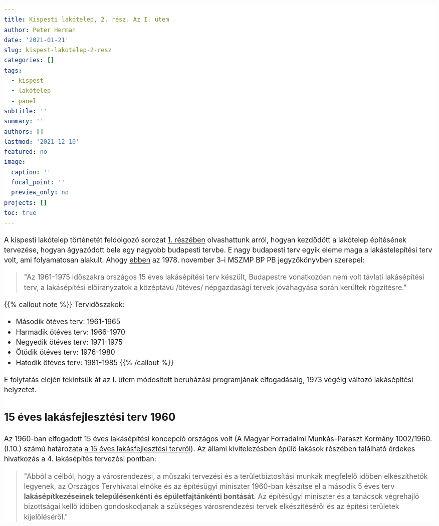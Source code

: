 ```yaml
---
title: Kispesti lakótelep, 2. rész. Az I. ütem
author: Peter Herman
date: '2021-01-21'
slug: kispest-lakotelep-2-resz
categories: []
tags: 
  - kispest
  - lakótelep
  - panel
subtitle: ''
summary: ''
authors: []
lastmod: '2021-12-10'
featured: no
image:
  caption: ''
  focal_point: ''
  preview_only: no
projects: []
toc: true
---
```


A kispesti lakótelep történetét feldolgozó sorozat [1. részében](/hu/post/kispest-lakotelep-1-resz/) olvashattunk arról, hogyan kezdődött a lakótelep építésének tervezése, hogyan ágyazódott bele egy nagyobb budapesti tervbe. E nagy budapesti terv egyik eleme maga a lakástelepítési terv volt, ami folyamatosan alakult. Ahogy [ebben](https://library.hungaricana.hu/hu/view/BUDAPESTMSZMP__VB_1978/?pg=1833&layout=s) az 1978. november 3-i MSZMP BP PB jegyzőkönyvben szerepel:
> "Az 1961-1975 időszakra országos 15 éves lakásépítési terv készült, Budapestre vonatkozóan nem volt távlati lakásépítési terv, a lakásépítési előirányzatok a középtávú /ötéves/ népgazdasági tervek jóváhagyása során kerültek rögzítésre."

{{% callout note %}}
Tervidőszakok:
- Második ötéves terv: 1961-1965
- Harmadik ötéves terv: 1966-1970
- Negyedik ötéves terv: 1971-1975
- Ötödik ötéves terv: 1976-1980
- Hatodik ötéves terv: 1981-1985
{{% /callout %}}

E folytatás elején tekintsük át az I. ütem módosított beruházási programjának elfogadásáig, 1973 végéig változó lakásépítési helyzetet.


## 15 éves lakásfejlesztési terv 1960

Az 1960-ban elfogadott 15 éves lakásépítési koncepció országos volt (A Magyar Forradalmi Munkás-Paraszt Kormány 1002/1960. (I.10.) számú határozata [a 15 éves lakásfejlesztési tervről](https://library.hungaricana.hu/hu/view/DTT_KOZL_TanacsokKozlonye_1960/?pg=80&layout=s)). Az állami kivitelezésben épülő lakások részében található érdekes hivatkozás a 4. lakásépítés tervezési pontban:
> "Abból a célból, hogy a városrendezési, a műszaki tervezési és a területbiztosítási munkák megfelelő időben elkészíthetők legyenek, az Országos Tervhivatal elnöke és az építésügyi miniszter 1960-ban készítse el a második 5 éves terv **lakásépítkezéseinek településenkénti és épületfajtánkénti bontását**. Az építésügyi miniszter és a tanácsok végrehajló bizottságai kellő időben gondoskodjanak a szükséges városrendezési tervek elkészítéséről és az építési területek kijelöléséről."
